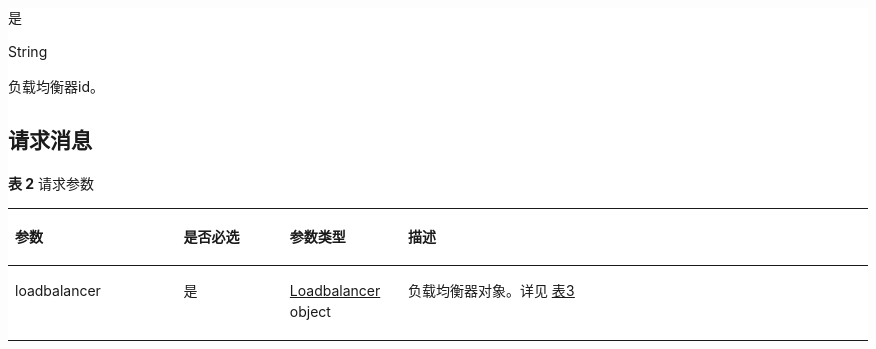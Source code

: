 <td class="cellrowborder" valign="top" width="19.388061193880613%" headers="mcps1.2.5.1.2 "><p id="zh-cn_topic_0096561536_p127206318357"><a name="zh-cn_topic_0096561536_p127206318357"></a><a name="zh-cn_topic_0096561536_p127206318357"></a>是</p>
</td>
<td class="cellrowborder" valign="top" width="14.288571142885711%" headers="mcps1.2.5.1.3 "><p id="p15598410182614"><a name="p15598410182614"></a><a name="p15598410182614"></a>String</p>
</td>
<td class="cellrowborder" valign="top" width="42.85571442855714%" headers="mcps1.2.5.1.4 "><p id="zh-cn_topic_0096561536_p6720334350"><a name="zh-cn_topic_0096561536_p6720334350"></a><a name="zh-cn_topic_0096561536_p6720334350"></a>负载均衡器id。</p>
</td>
</tr>
</tbody>
</table>

## 请求消息<a name="zh-cn_topic_0096561536_section1268101171716"></a>

**表 2**  请求参数

<a name="table12452486527"></a>
<table><thead align="left"><tr id="row114527814521"><th class="cellrowborder" valign="top" width="19.59%" id="mcps1.2.5.1.1"><p id="p1945215815218"><a name="p1945215815218"></a><a name="p1945215815218"></a>参数</p>
</th>
<th class="cellrowborder" valign="top" width="12.370000000000001%" id="mcps1.2.5.1.2"><p id="p1345218135219"><a name="p1345218135219"></a><a name="p1345218135219"></a>是否必选</p>
</th>
<th class="cellrowborder" valign="top" width="13.74%" id="mcps1.2.5.1.3"><p id="p8452148175212"><a name="p8452148175212"></a><a name="p8452148175212"></a>参数类型</p>
</th>
<th class="cellrowborder" valign="top" width="54.300000000000004%" id="mcps1.2.5.1.4"><p id="p24521585528"><a name="p24521585528"></a><a name="p24521585528"></a>描述</p>
</th>
</tr>
</thead>
<tbody><tr id="row1645215855216"><td class="cellrowborder" valign="top" width="19.59%" headers="mcps1.2.5.1.1 "><p id="p74522816524"><a name="p74522816524"></a><a name="p74522816524"></a>loadbalancer</p>
</td>
<td class="cellrowborder" valign="top" width="12.370000000000001%" headers="mcps1.2.5.1.2 "><p id="p1345217815218"><a name="p1345217815218"></a><a name="p1345217815218"></a>是</p>
</td>
<td class="cellrowborder" valign="top" width="13.74%" headers="mcps1.2.5.1.3 "><p id="p1145212810520"><a name="p1145212810520"></a><a name="p1145212810520"></a><a href="#table15454148165213">Loadbalancer</a> object</p>
</td>
<td class="cellrowborder" valign="top" width="54.300000000000004%" headers="mcps1.2.5.1.4 "><p id="p17452682529"><a name="p17452682529"></a><a name="p17452682529"></a>负载均衡器对象。详见 <a href="#table15454148165213">表3</a></p>
</td>
</tr>
</tbody>
</table>
